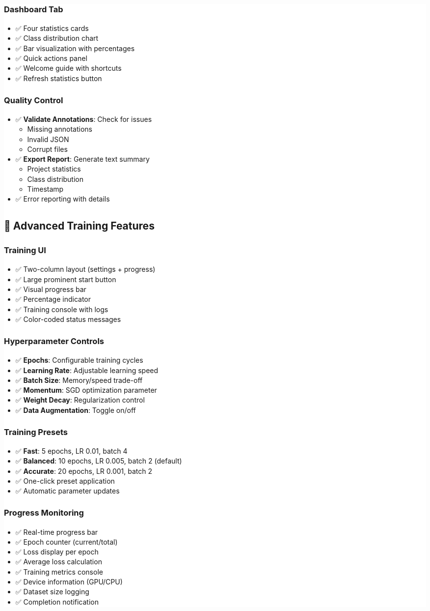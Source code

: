 ### Dashboard Tab
- ✅ Four statistics cards
- ✅ Class distribution chart
- ✅ Bar visualization with percentages
- ✅ Quick actions panel
- ✅ Welcome guide with shortcuts
- ✅ Refresh statistics button

### Quality Control
- ✅ **Validate Annotations**: Check for issues
  - Missing annotations
  - Invalid JSON
  - Corrupt files
- ✅ **Export Report**: Generate text summary
  - Project statistics
  - Class distribution
  - Timestamp
- ✅ Error reporting with details

## 🚀 Advanced Training Features

### Training UI
- ✅ Two-column layout (settings + progress)
- ✅ Large prominent start button
- ✅ Visual progress bar
- ✅ Percentage indicator
- ✅ Training console with logs
- ✅ Color-coded status messages

### Hyperparameter Controls
- ✅ **Epochs**: Configurable training cycles
- ✅ **Learning Rate**: Adjustable learning speed
- ✅ **Batch Size**: Memory/speed trade-off
- ✅ **Momentum**: SGD optimization parameter
- ✅ **Weight Decay**: Regularization control
- ✅ **Data Augmentation**: Toggle on/off

### Training Presets
- ✅ **Fast**: 5 epochs, LR 0.01, batch 4
- ✅ **Balanced**: 10 epochs, LR 0.005, batch 2 (default)
- ✅ **Accurate**: 20 epochs, LR 0.001, batch 2
- ✅ One-click preset application
- ✅ Automatic parameter updates

### Progress Monitoring
- ✅ Real-time progress bar
- ✅ Epoch counter (current/total)
- ✅ Loss display per epoch
- ✅ Average loss calculation
- ✅ Training metrics console
- ✅ Device information (GPU/CPU)
- ✅ Dataset size logging
- ✅ Completion notification
